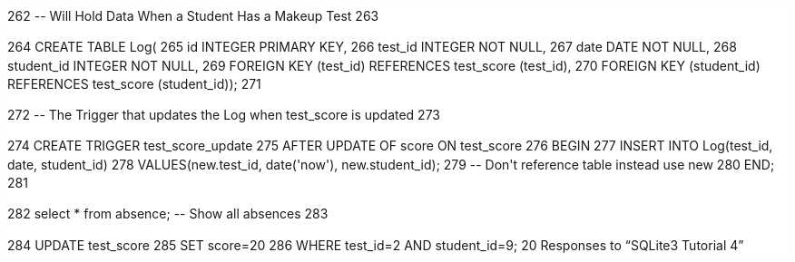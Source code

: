 262
-- Will Hold Data When a Student Has a Makeup Test
263
 
264
CREATE TABLE Log(
265
id INTEGER PRIMARY KEY,
266
test_id INTEGER NOT NULL,
267
date     DATE NOT NULL,
268
student_id INTEGER NOT NULL,
269
FOREIGN KEY (test_id) REFERENCES test_score (test_id),
270
FOREIGN KEY (student_id) REFERENCES test_score (student_id));
271
 
272
-- The Trigger that updates the Log when test_score is updated
273
 
274
CREATE TRIGGER test_score_update
275
AFTER UPDATE OF score ON test_score
276
BEGIN
277
INSERT INTO Log(test_id, date, student_id)
278
VALUES(new.test_id, date('now'), new.student_id);
279
-- Don't reference table instead use new
280
END;
281
 
282
select * from absence; -- Show all absences
283
 
284
UPDATE test_score
285
SET score=20
286
WHERE test_id=2 AND student_id=9;
20 Responses to “SQLite3 Tutorial 4”


